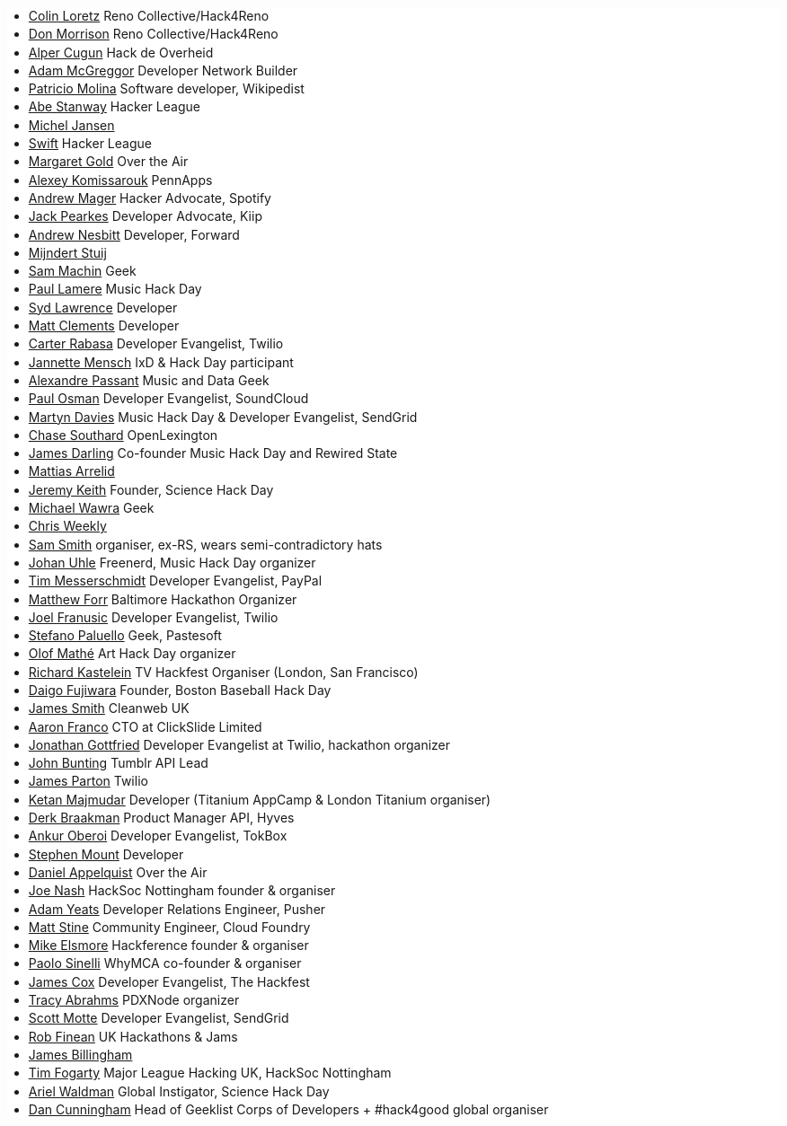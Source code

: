 * [Colin Loretz](http://renocollective.com/) Reno Collective/Hack4Reno
* [Don Morrison](http://renocollective.com/) Reno Collective/Hack4Reno
* [Alper Cugun](http://hackdeoverheid.nl) Hack de Overheid
* [Adam McGreggor](http://amyl.org.uk/) Developer Network Builder
* [Patricio Molina](http://patriciomolina.com) Software developer, Wikipedist
* [Abe Stanway](http://hackerleague.org) Hacker League
* [Michel Jansen](http://micheljansen.org/)
* [Swift](http://hackerleague.org/) Hacker League
* [Margaret Gold](http://overtheair.org) Over the Air
* [Alexey Komissarouk](http://pennapps.com) PennApps
* [Andrew Mager](http://mager.co) Hacker Advocate, Spotify
* [Jack Pearkes](http://api.jack.ly) Developer Advocate, Kiip
* [Andrew Nesbitt](http://forwardtechnology.co.uk) Developer, Forward
* [Mijndert Stuij](http://mijndertstuij.nl)
* [Sam Machin](http://sammachin.com) Geek
* [Paul Lamere](http://MusicMachinery.com) Music Hack Day
* [Syd Lawrence](http://sydlawrence.com) Developer
* [Matt Clements](http://mattclements.co.uk) Developer
* [Carter Rabasa](http://carter.rabasa.com) Developer Evangelist, Twilio
* [Jannette Mensch](http://design-mensch.de) IxD &amp; Hack Day participant
* [Alexandre Passant](http://apassant.net) Music and Data Geek
* [Paul Osman](http://paulosman.me) Developer Evangelist, SoundCloud
* [Martyn Davies](http://martyndavies.net) Music Hack Day &amp; Developer Evangelist, SendGrid
* [Chase Southard](http://openlexington.org) OpenLexington
* [James Darling](http://abscond.org/) Co-founder Music Hack Day and Rewired State
* [Mattias Arrelid](http://arrelid.com/)
* [Jeremy Keith](http://adactio.com/) Founder, Science Hack Day
* [Michael Wawra](http://wawra.co.uk) Geek
* [Chris Weekly](http://chrisweekly.com/)
* [Sam Smith](http://twitter.com/smithsam) organiser, ex-RS, wears semi-contradictory hats
* [Johan Uhle](http://freenerd.de) Freenerd, Music Hack Day organizer
* [Tim Messerschmidt](https://twitter.com/SeraAndroid) Developer Evangelist, PayPal
* [Matthew Forr](http://twitter.com/matthewforr) Baltimore Hackathon Organizer
* [Joel Franusic](http://joel.franusic.com) Developer Evangelist, Twilio
* [Stefano Paluello](http://stefanopaluello.wordpress.com) Geek, Pastesoft
* [Olof Mathé](http://twitter.com/olofster) Art Hack Day organizer
* [Richard Kastelein](http://www.hackfest.tv) TV Hackfest Organiser (London, San Francisco)
* [Daigo Fujiwara](http://about.me/daigofujiwara) Founder, Boston Baseball Hack Day
* [James Smith](http://cleanweb.org.uk) Cleanweb UK
* [Aaron Franco](http://blog.clickslide.co) CTO at ClickSlide Limited
* [Jonathan Gottfried](http://twitter.com/jonmarkgo) Developer Evangelist at Twilio, hackathon organizer
* [John Bunting](http://blog.johnbunting.me) Tumblr API Lead
* [James Parton](http://twilio.com) Twilio
* [Ketan Majmudar](http://stereoartist.com) Developer (Titanium AppCamp &amp; London Titanium organiser)
* [Derk Braakman](http://developers.hyves.nl) Product Manager API, Hyves
* [Ankur Oberoi](http://twitter.com/aoberoi) Developer Evangelist, TokBox
* [Stephen Mount](http://stemount.co.uk) Developer
* [Daniel Appelquist](http://overtheair.org) Over the Air
* [Joe Nash](http://hacksocnotts.co.uk) HackSoc Nottingham founder &amp; organiser
* [Adam Yeats](http://twitter.com/adamyeats) Developer Relations Engineer, Pusher
* [Matt Stine](http://www.mattstine.com) Community Engineer, Cloud Foundry
* [Mike Elsmore](http://elsmore.me) Hackference founder &amp; organiser
* [Paolo Sinelli](http://www.whymca.org/) WhyMCA co-founder &amp; organiser
* [James Cox](http://twitter.com/JamesAaronCox/) Developer Evangelist, The Hackfest
* [Tracy Abrahms](http://twitter.com/HackyGoLucky) PDXNode organizer
* [Scott Motte](http://scottmotte.com) Developer Evangelist, SendGrid
* [Rob Finean](http://www.meetup.com/UK-Hackathons-and-Jams/) UK Hackathons &amp; Jams
* [James Billingham](http://twitter.com/BillinghamJ)
* [Tim Fogarty](http://twitter.com/tfogo) Major League Hacking UK, HackSoc Nottingham
* [Ariel Waldman](http://arielwaldman.com) Global Instigator, Science Hack Day
* [Dan Cunningham](http://hack4good.io) Head of Geeklist Corps of Developers + #hack4good global organiser